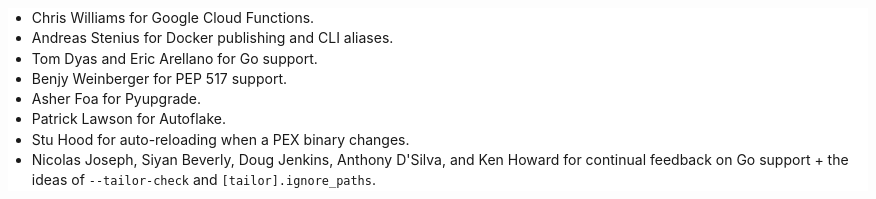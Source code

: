- Chris Williams for Google Cloud Functions.
- Andreas Stenius for Docker publishing and CLI aliases.
- Tom Dyas and Eric Arellano for Go support.
- Benjy Weinberger for PEP 517 support.
- Asher Foa for Pyupgrade.
- Patrick Lawson for Autoflake.
- Stu Hood for auto-reloading when a PEX binary changes.
- Nicolas Joseph, Siyan Beverly, Doug Jenkins, Anthony D'Silva, and Ken Howard for continual feedback on Go support + the ideas of `--tailor-check` and `[tailor].ignore_paths`.